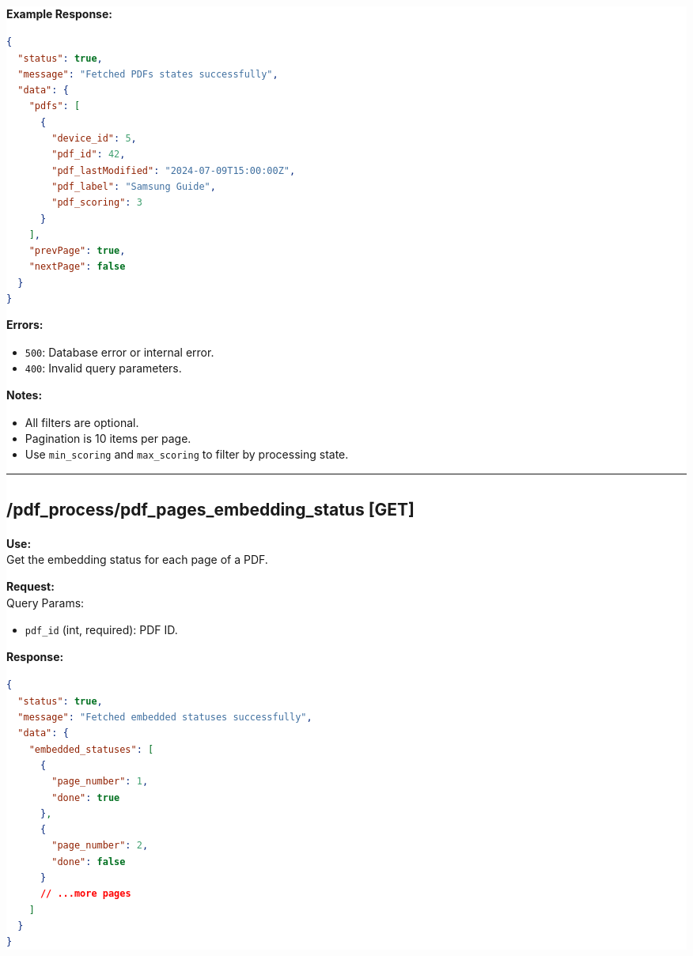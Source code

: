**Example Response:**

```json
{
  "status": true,
  "message": "Fetched PDFs states successfully",
  "data": {
    "pdfs": [
      {
        "device_id": 5,
        "pdf_id": 42,
        "pdf_lastModified": "2024-07-09T15:00:00Z",
        "pdf_label": "Samsung Guide",
        "pdf_scoring": 3
      }
    ],
    "prevPage": true,
    "nextPage": false
  }
}
```

**Errors:**
- `500`: Database error or internal error.
- `400`: Invalid query parameters.

**Notes:**
- All filters are optional.
- Pagination is 10 items per page.
- Use `min_scoring` and `max_scoring` to filter by processing state.

---

## /pdf_process/pdf_pages_embedding_status [GET]

**Use:**  
Get the embedding status for each page of a PDF.

**Request:**  
Query Params:

- `pdf_id` (int, required): PDF ID.

**Response:**

```json
{
  "status": true,
  "message": "Fetched embedded statuses successfully",
  "data": {
    "embedded_statuses": [
      {
        "page_number": 1,
        "done": true
      },
      {
        "page_number": 2,
        "done": false
      }
      // ...more pages
    ]
  }
}
```
